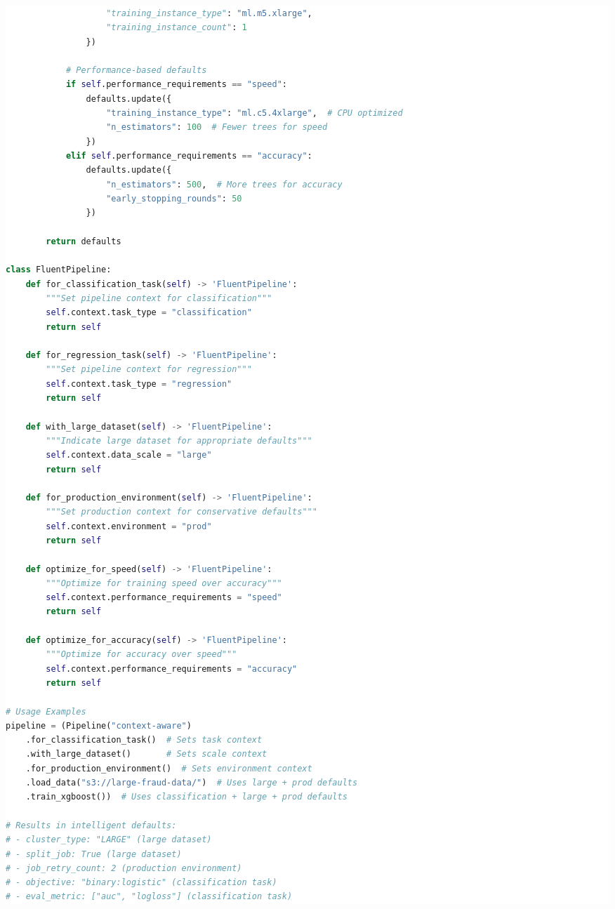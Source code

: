 ```python
                    "training_instance_type": "ml.m5.xlarge",
                    "training_instance_count": 1
                })
            
            # Performance-based defaults
            if self.performance_requirements == "speed":
                defaults.update({
                    "training_instance_type": "ml.c5.4xlarge",  # CPU optimized
                    "n_estimators": 100  # Fewer trees for speed
                })
            elif self.performance_requirements == "accuracy":
                defaults.update({
                    "n_estimators": 500,  # More trees for accuracy
                    "early_stopping_rounds": 50
                })
                
        return defaults

class FluentPipeline:
    def for_classification_task(self) -> 'FluentPipeline':
        """Set pipeline context for classification"""
        self.context.task_type = "classification"
        return self
    
    def for_regression_task(self) -> 'FluentPipeline':
        """Set pipeline context for regression"""
        self.context.task_type = "regression"
        return self
    
    def with_large_dataset(self) -> 'FluentPipeline':
        """Indicate large dataset for appropriate defaults"""
        self.context.data_scale = "large"
        return self
    
    def for_production_environment(self) -> 'FluentPipeline':
        """Set production context for conservative defaults"""
        self.context.environment = "prod"
        return self
    
    def optimize_for_speed(self) -> 'FluentPipeline':
        """Optimize for training speed over accuracy"""
        self.context.performance_requirements = "speed"
        return self
    
    def optimize_for_accuracy(self) -> 'FluentPipeline':
        """Optimize for accuracy over speed"""
        self.context.performance_requirements = "accuracy"
        return self

# Usage Examples
pipeline = (Pipeline("context-aware")
    .for_classification_task()  # Sets task context
    .with_large_dataset()       # Sets scale context
    .for_production_environment()  # Sets environment context
    .load_data("s3://large-fraud-data/")  # Uses large + prod defaults
    .train_xgboost())  # Uses classification + large + prod defaults

# Results in intelligent defaults:
# - cluster_type: "LARGE" (large dataset)
# - split_job: True (large dataset)
# - job_retry_count: 2 (production environment)
# - objective: "binary:logistic" (classification task)
# - eval_metric: ["auc", "logloss"] (classification task)
```